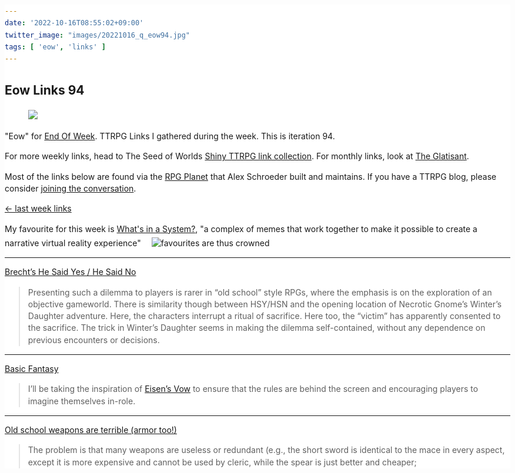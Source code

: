 ```yaml
---
date: '2022-10-16T08:55:02+09:00'
twitter_image: "images/20221016_q_eow94.jpg"
tags: [ 'eow', 'links' ]
---
```


## Eow Links 94

<figure class="right largestt noborder" title="Gennady Pavlishin — Artist and Ethnographer">
<a href="https://twitter.com/yiihya/status/1496267058308390915"><img src="images/20221016_eow94.jpg" loading="lazy" /></a>
<figcaption>
</figcaption>
</figure>

"Eow" for [End Of Week](/#eow). TTRPG Links I gathered during the week. This is iteration 94.

For more weekly links, head to The Seed of Worlds [Shiny TTRPG link collection](https://seedofworlds.blogspot.com/search/label/weekly%20links). For monthly links, look at [The Glatisant](https://questingbeast.substack.com/).

Most of the links below are found via the [RPG Planet](https://campaignwiki.org/rpg/) that Alex Schroeder built and maintains. If you have a TTRPG blog, please consider [joining the conversation](https://campaignwiki.org/wiki/Planet/Please_join!).

[← last week links](20221009.html?t=Eow_Links_93)

My favourite for this week is [What's in a System?](#favourite0), "a complex of memes that work together to make it possible to create a narrative virtual reality experience" <img style="height: 7pt; margin-left: 1rem; margin-top: 0.3rem;" title="favourites are thus crowned" src="images/crown.svg"></img>

<hr/>

[Brecht’s He Said Yes / He Said No](https://adventuresbuffo.blogspot.com/2022/10/rpg-origins-brechts-he-said-yeshe-said.html?eow)

> Presenting such a dilemma to players is rarer in “old school” style RPGs, where the emphasis is on the exploration of an objective gameworld. There is similarity though between HSY/HSN and the opening location of Necrotic Gnome’s Winter’s Daughter adventure. Here, the characters interrupt a ritual of sacrifice. Here too, the “victim” has apparently consented to the sacrifice. The trick in Winter’s Daughter seems in making the dilemma self-contained, without any dependence on previous encounters or decisions.

<hr/>

[Basic Fantasy](https://roleplayrescue.com/2022/10/15/basic-fantasy/?eow)

> I’ll be taking the inspiration of [Eisen’s Vow](https://shows.acast.com/roleplayrescue/episodes/622365e4891c9700142f6a20?eow) to ensure that the rules are behind the screen and encouraging players to imagine themselves in-role.

<hr/>

[Old school weapons are terrible (armor too!)](https://methodsetmadness.blogspot.com/2022/10/old-school-weapons-are-terrible-armor.html?eow)

> The problem is that many weapons are useless or redundant (e.g., the short sword is identical to the mace in every aspect, except it is more expensive and cannot be used by cleric, while the spear is just better and cheaper;
